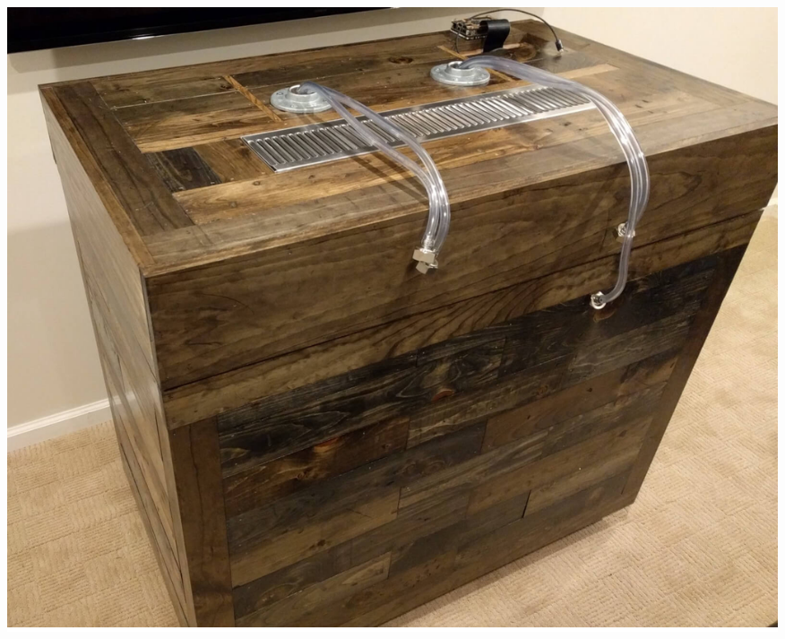 ![Lid Complete](/public/img/posts/20170102/build-22.jpeg "Lid complete — lines in place — ready for draft towers.")
